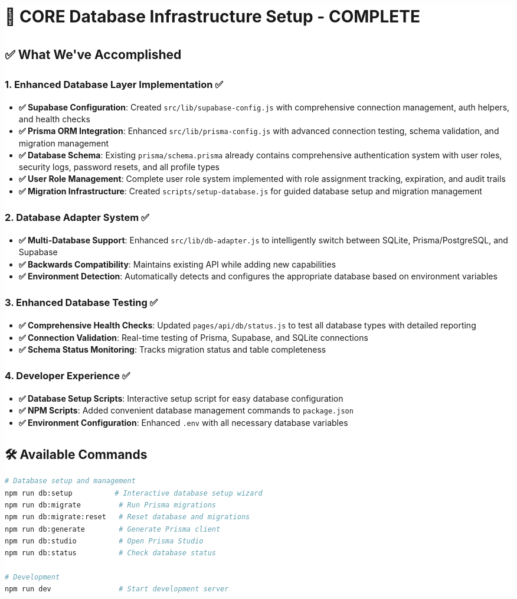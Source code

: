 # 🎉 CORE Database Infrastructure Setup - COMPLETE

## ✅ What We've Accomplished

### 1. Enhanced Database Layer Implementation ✅
- **✅ Supabase Configuration**: Created `src/lib/supabase-config.js` with comprehensive connection management, auth helpers, and health checks
- **✅ Prisma ORM Integration**: Enhanced `src/lib/prisma-config.js` with advanced connection testing, schema validation, and migration management
- **✅ Database Schema**: Existing `prisma/schema.prisma` already contains comprehensive authentication system with user roles, security logs, password resets, and all profile types
- **✅ User Role Management**: Complete user role system implemented with role assignment tracking, expiration, and audit trails
- **✅ Migration Infrastructure**: Created `scripts/setup-database.js` for guided database setup and migration management

### 2. Database Adapter System ✅
- **✅ Multi-Database Support**: Enhanced `src/lib/db-adapter.js` to intelligently switch between SQLite, Prisma/PostgreSQL, and Supabase
- **✅ Backwards Compatibility**: Maintains existing API while adding new capabilities
- **✅ Environment Detection**: Automatically detects and configures the appropriate database based on environment variables

### 3. Enhanced Database Testing ✅
- **✅ Comprehensive Health Checks**: Updated `pages/api/db/status.js` to test all database types with detailed reporting
- **✅ Connection Validation**: Real-time testing of Prisma, Supabase, and SQLite connections
- **✅ Schema Status Monitoring**: Tracks migration status and table completeness

### 4. Developer Experience ✅
- **✅ Database Setup Scripts**: Interactive setup script for easy database configuration
- **✅ NPM Scripts**: Added convenient database management commands to `package.json`
- **✅ Environment Configuration**: Enhanced `.env` with all necessary database variables

## 🛠️ Available Commands

```bash
# Database setup and management
npm run db:setup          # Interactive database setup wizard
npm run db:migrate         # Run Prisma migrations
npm run db:migrate:reset   # Reset database and migrations
npm run db:generate        # Generate Prisma client
npm run db:studio          # Open Prisma Studio
npm run db:status          # Check database status

# Development
npm run dev                # Start development server
```
